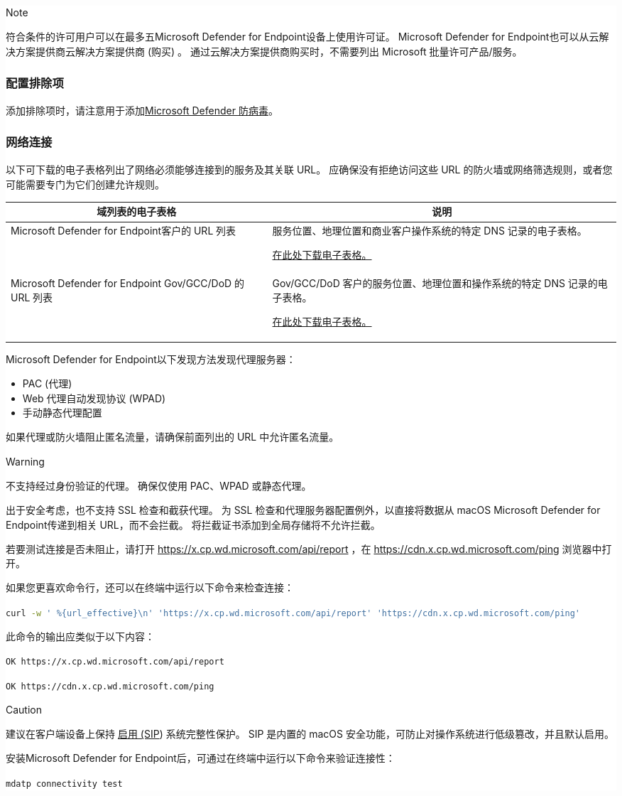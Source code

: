 > [!NOTE]
> 符合条件的许可用户可以在最多五Microsoft Defender for Endpoint设备上使用许可证。
> Microsoft Defender for Endpoint也可以从云解决方案提供商云解决方案提供商 (购买) 。 通过云解决方案提供商购买时，不需要列出 Microsoft 批量许可产品/服务。

### <a name="configuring-exclusions"></a>配置排除项

添加排除项时，请注意用于添加[Microsoft Defender 防病毒](/microsoft-365/security/defender-endpoint/common-exclusion-mistakes-microsoft-defender-antivirus)。

### <a name="network-connections"></a>网络连接

以下可下载的电子表格列出了网络必须能够连接到的服务及其关联 URL。 应确保没有拒绝访问这些 URL 的防火墙或网络筛选规则，或者您可能需要专门为它们创建允许规则。


|域列表的电子表格| 说明|
|---|---|
|Microsoft Defender for Endpoint客户的 URL 列表| 服务位置、地理位置和商业客户操作系统的特定 DNS 记录的电子表格。 <p> [在此处下载电子表格。](https://download.microsoft.com/download/6/b/f/6bfff670-47c3-4e45-b01b-64a2610eaefa/mde-urls-commercial.xlsx)
| Microsoft Defender for Endpoint Gov/GCC/DoD 的 URL 列表 | Gov/GCC/DoD 客户的服务位置、地理位置和操作系统的特定 DNS 记录的电子表格。 <p> [在此处下载电子表格。](https://download.microsoft.com/download/6/a/0/6a041da5-c43b-4f17-8167-79dfdc10507f/mde-urls-gov.xlsx)

Microsoft Defender for Endpoint以下发现方法发现代理服务器：

- PAC (代理) 
- Web 代理自动发现协议 (WPAD)
- 手动静态代理配置

如果代理或防火墙阻止匿名流量，请确保前面列出的 URL 中允许匿名流量。

> [!WARNING]
> 不支持经过身份验证的代理。 确保仅使用 PAC、WPAD 或静态代理。
>
> 出于安全考虑，也不支持 SSL 检查和截获代理。 为 SSL 检查和代理服务器配置例外，以直接将数据从 macOS Microsoft Defender for Endpoint传递到相关 URL，而不会拦截。 将拦截证书添加到全局存储将不允许拦截。

若要测试连接是否未阻止，请打开 <https://x.cp.wd.microsoft.com/api/report> ，在 <https://cdn.x.cp.wd.microsoft.com/ping> 浏览器中打开。

如果您更喜欢命令行，还可以在终端中运行以下命令来检查连接：

```bash
curl -w ' %{url_effective}\n' 'https://x.cp.wd.microsoft.com/api/report' 'https://cdn.x.cp.wd.microsoft.com/ping'
```

此命令的输出应类似于以下内容：

 `OK https://x.cp.wd.microsoft.com/api/report`

 `OK https://cdn.x.cp.wd.microsoft.com/ping`

> [!CAUTION]
> 建议在客户端设备上保持 [启用 (SIP](https://support.apple.com/HT204899)) 系统完整性保护。 SIP 是内置的 macOS 安全功能，可防止对操作系统进行低级篡改，并且默认启用。

安装Microsoft Defender for Endpoint后，可通过在终端中运行以下命令来验证连接性：

```bash
mdatp connectivity test
```
